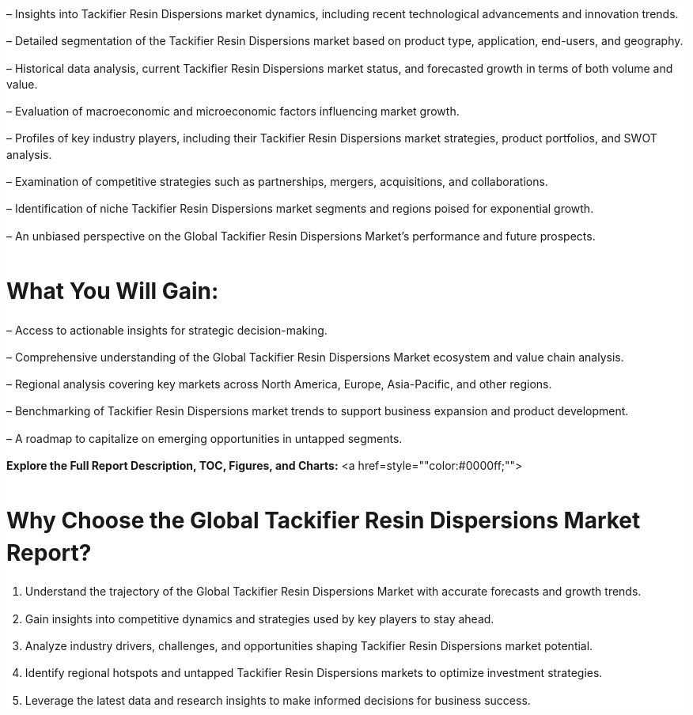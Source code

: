 – Insights into Tackifier Resin Dispersions market dynamics, including recent technological advancements and innovation trends.

– Detailed segmentation of the Tackifier Resin Dispersions market based on product type, application, end-users, and geography.

– Historical data analysis, current Tackifier Resin Dispersions market status, and forecasted growth in terms of both volume and value.

– Evaluation of macroeconomic and microeconomic factors influencing market growth.

– Profiles of key industry players, including their Tackifier Resin Dispersions market strategies, product portfolios, and SWOT analysis.

– Examination of competitive strategies such as partnerships, mergers, acquisitions, and collaborations.

– Identification of niche Tackifier Resin Dispersions market segments and regions poised for exponential growth.

– An unbiased perspective on the Global Tackifier Resin Dispersions Market’s performance and future prospects.

# <strong>What You Will Gain:</strong>

– Access to actionable insights for strategic decision-making.

– Comprehensive understanding of the Global Tackifier Resin Dispersions Market ecosystem and value chain analysis.

– Regional analysis covering key markets across North America, Europe, Asia-Pacific, and other regions.

– Benchmarking of Tackifier Resin Dispersions market trends to support business expansion and product development.

– A roadmap to capitalize on emerging opportunities in untapped segments.

<strong>Explore the Full Report Description, TOC, Figures, and Charts:</strong>
<a href=style=""color:#0000ff;""></a>

# <strong>Why Choose the Global Tackifier Resin Dispersions Market Report?</strong>

1. Understand the trajectory of the Global Tackifier Resin Dispersions Market with accurate forecasts and growth trends.

2. Gain insights into competitive dynamics and strategies used by key players to stay ahead.

3. Analyze industry drivers, challenges, and opportunities shaping Tackifier Resin Dispersions market potential.

4. Identify regional hotspots and untapped Tackifier Resin Dispersions markets to optimize investment strategies.

5. Leverage the latest data and research insights to make informed decisions for business success.
